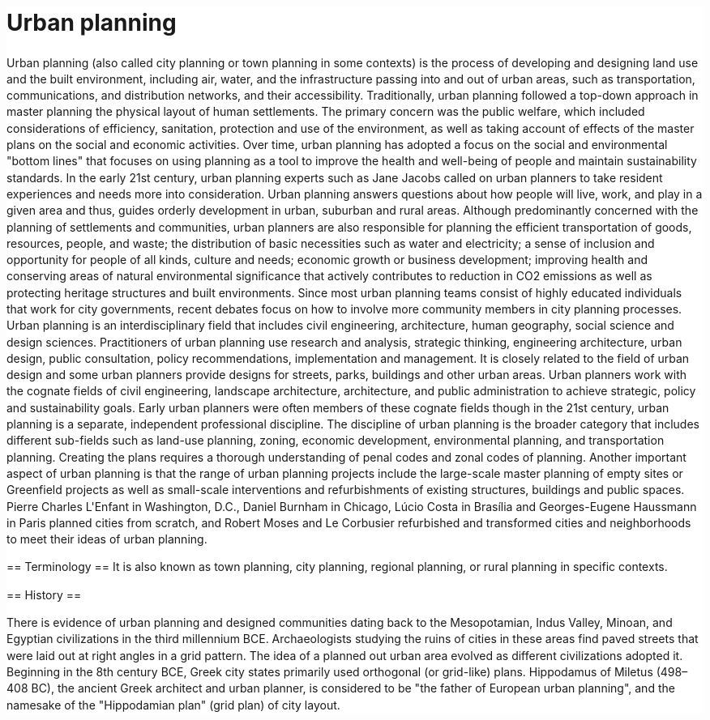# Urban planning

Urban planning (also called city planning or town planning in some contexts) is the process of developing and designing land use and the built environment, including air, water, and the infrastructure passing into and out of urban areas, such as transportation, communications, and distribution networks, and their accessibility. Traditionally, urban planning followed a top-down approach in master planning the physical layout of human settlements. The primary concern was the public welfare, which included considerations of efficiency, sanitation, protection and use of the environment, as well as taking account of effects of the master plans on the social and economic activities. Over time, urban planning has adopted a focus on the social and environmental "bottom lines" that focuses on using planning as a tool to improve the health and well-being of people and maintain sustainability standards. In the early 21st century, urban planning experts such as Jane Jacobs called on urban planners to take resident experiences and needs more into consideration.
Urban planning answers questions about how people will live, work, and play in a given area and thus, guides orderly development in urban, suburban and rural areas. Although predominantly concerned with the planning of settlements and communities, urban planners are also responsible for planning the efficient transportation of goods, resources, people, and waste; the distribution of basic necessities such as water and electricity; a sense of inclusion and opportunity for people of all kinds, culture and needs; economic growth or business development; improving health and conserving areas of natural environmental significance that actively contributes to reduction in CO2 emissions as well as protecting heritage structures and built environments. Since most urban planning teams consist of highly educated individuals that work for city governments, recent debates focus on how to involve more community members in city planning processes.
Urban planning is an interdisciplinary field that includes civil engineering, architecture, human geography, social science and design sciences. Practitioners of urban planning use research and analysis, strategic thinking, engineering architecture, urban design, public consultation, policy recommendations, implementation and management. It is closely related to the field of urban design and some urban planners provide designs for streets, parks, buildings and other urban areas. Urban planners work with the cognate fields of civil engineering, landscape architecture, architecture, and public administration to achieve strategic, policy and sustainability goals. Early urban planners were often members of these cognate fields though in the 21st century, urban planning is a separate, independent professional discipline. The discipline of urban planning is the broader category that includes different sub-fields such as land-use planning, zoning, economic development, environmental planning, and transportation planning. Creating the plans requires a thorough understanding of penal codes and zonal codes of planning.
Another important aspect of urban planning is that the range of urban planning projects include the large-scale master planning of empty sites or Greenfield projects as well as small-scale interventions and refurbishments of existing structures, buildings and public spaces. Pierre Charles L'Enfant in Washington, D.C., Daniel Burnham in Chicago, Lúcio Costa in Brasília and Georges-Eugene Haussmann in Paris planned cities from scratch, and Robert Moses and Le Corbusier refurbished and transformed cities and neighborhoods to meet their ideas of urban planning.


== Terminology ==
It is also known as town planning, city planning, regional planning, or rural planning in specific contexts.


== History ==

There is evidence of urban planning and designed communities dating back to the Mesopotamian, Indus Valley, Minoan, and Egyptian civilizations in the third millennium BCE. Archaeologists studying the ruins of cities in these areas find paved streets that were laid out at right angles in a grid pattern. The idea of a planned out urban area evolved as different civilizations adopted it. Beginning in the 8th century BCE, Greek city states primarily used orthogonal (or grid-like) plans. Hippodamus of Miletus (498–408 BC), the ancient Greek architect and urban planner, is considered to be "the father of European urban planning", and the namesake of the "Hippodamian plan" (grid plan) of city layout.